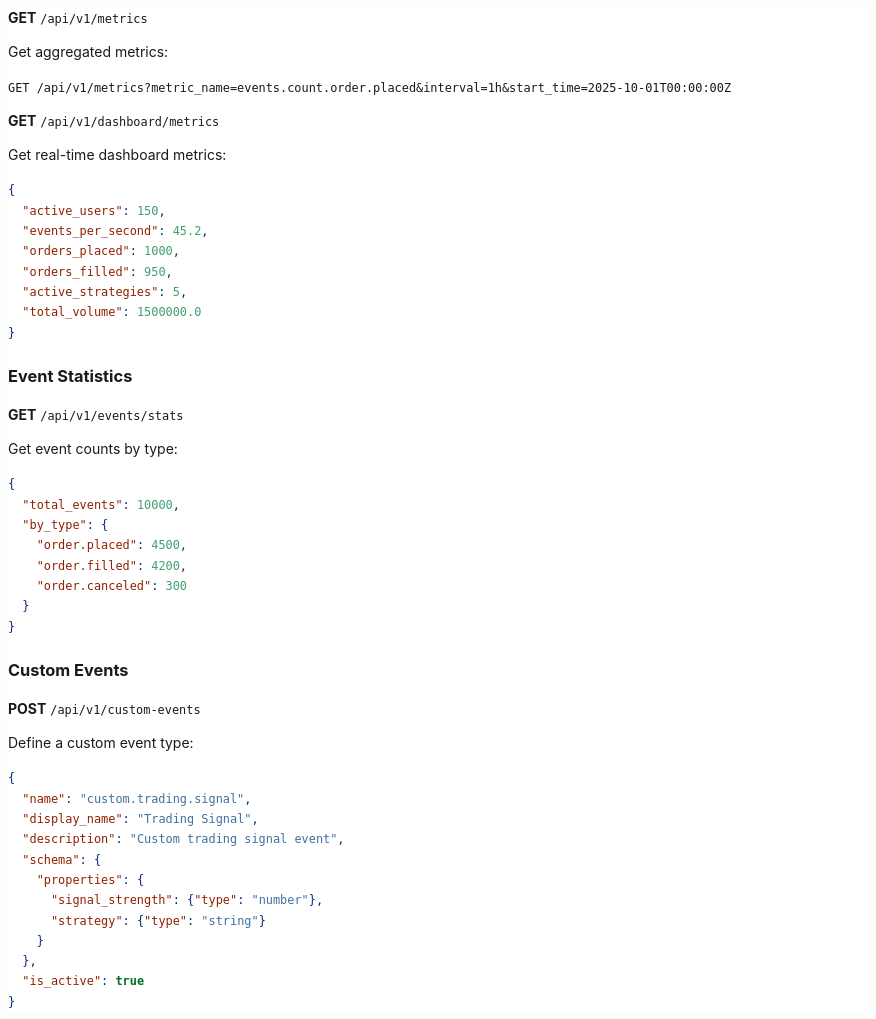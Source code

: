 **GET** `/api/v1/metrics`

Get aggregated metrics:
```
GET /api/v1/metrics?metric_name=events.count.order.placed&interval=1h&start_time=2025-10-01T00:00:00Z
```

**GET** `/api/v1/dashboard/metrics`

Get real-time dashboard metrics:
```json
{
  "active_users": 150,
  "events_per_second": 45.2,
  "orders_placed": 1000,
  "orders_filled": 950,
  "active_strategies": 5,
  "total_volume": 1500000.0
}
```

### Event Statistics

**GET** `/api/v1/events/stats`

Get event counts by type:
```json
{
  "total_events": 10000,
  "by_type": {
    "order.placed": 4500,
    "order.filled": 4200,
    "order.canceled": 300
  }
}
```

### Custom Events

**POST** `/api/v1/custom-events`

Define a custom event type:
```json
{
  "name": "custom.trading.signal",
  "display_name": "Trading Signal",
  "description": "Custom trading signal event",
  "schema": {
    "properties": {
      "signal_strength": {"type": "number"},
      "strategy": {"type": "string"}
    }
  },
  "is_active": true
}
```
